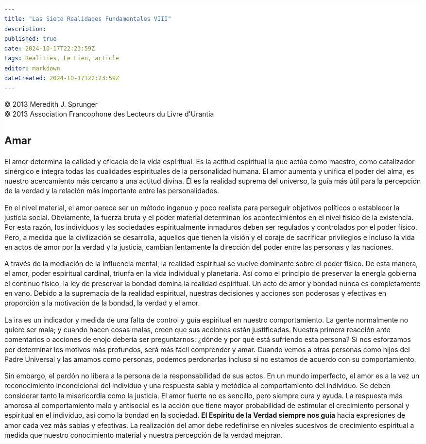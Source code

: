 ```yaml
---
title: "Las Siete Realidades Fundamentales VIII"
description: 
published: true
date: 2024-10-17T22:23:59Z
tags: Realities, Le Lien, article
editor: markdown
dateCreated: 2024-10-17T22:23:59Z
---
```


<p class="v-card tema v-sheet--gris claro aclarar-3 px-2">© 2013 Meredith J. Sprunger<br>© 2013 Association Francophone des Lecteurs du Livre d'Urantia</p>


## Amar

El amor determina la calidad y eficacia de la vida espiritual. Es la actitud espiritual la que actúa como maestro, como catalizador sinérgico e integra todas las cualidades espirituales de la personalidad humana. El amor aumenta y unifica el poder del alma, es nuestro acercamiento más cercano a una actitud divina. Él es la realidad suprema del universo, la guía más útil para la percepción de la verdad y la relación más importante entre las personalidades.

En el nivel material, el amor parece ser un método ingenuo y poco realista para perseguir objetivos políticos o establecer la justicia social. Obviamente, la fuerza bruta y el poder material determinan los acontecimientos en el nivel físico de la existencia. Por esta razón, los individuos y las sociedades espiritualmente inmaduros deben ser regulados y controlados por el poder físico. Pero, a medida que la civilización se desarrolla, aquellos que tienen la visión y el coraje de sacrificar privilegios e incluso la vida en actos de amor por la verdad y la justicia, cambian lentamente la dirección del poder entre las personas y las naciones.

A través de la mediación de la influencia mental, la realidad espiritual se vuelve dominante sobre el poder físico. De esta manera, el amor, poder espiritual cardinal, triunfa en la vida individual y planetaria. Así como el principio de preservar la energía gobierna el continuo físico, la ley de preservar la bondad domina la realidad espiritual. Un acto de amor y bondad nunca es completamente en vano. Debido a la supremacía de la realidad espiritual, nuestras decisiones y acciones son poderosas y efectivas en proporción a la motivación de la bondad, la verdad y el amor.

La ira es un indicador y medida de una falta de control y guía espiritual en nuestro comportamiento. La gente normalmente no quiere ser mala; y cuando hacen cosas malas, creen que sus acciones están justificadas. Nuestra primera reacción ante comentarios o acciones de enojo debería ser preguntarnos: ¿dónde y por qué está sufriendo esta persona? Si nos esforzamos por determinar los motivos más profundos, será más fácil comprender y amar. Cuando vemos a otras personas como hijos del Padre Universal y las amamos como personas, podemos perdonarlas incluso si no estamos de acuerdo con su comportamiento.

Sin embargo, el perdón no libera a la persona de la responsabilidad de sus actos. En un mundo imperfecto, el amor es a la vez un reconocimiento incondicional del individuo y una respuesta sabia y metódica al comportamiento del individuo. Se deben considerar tanto la misericordia como la justicia. El amor fuerte no es sencillo, pero siempre cura y ayuda. La respuesta más amorosa al comportamiento malo y antisocial es la acción que tiene mayor probabilidad de estimular el crecimiento personal y espiritual en el individuo, así como la bondad en la sociedad. **El Espíritu de la Verdad siempre nos guía** hacia expresiones de amor cada vez más sabias y efectivas. La realización del amor debe redefinirse en niveles sucesivos de crecimiento espiritual a medida que nuestro conocimiento material y nuestra percepción de la verdad mejoran.
